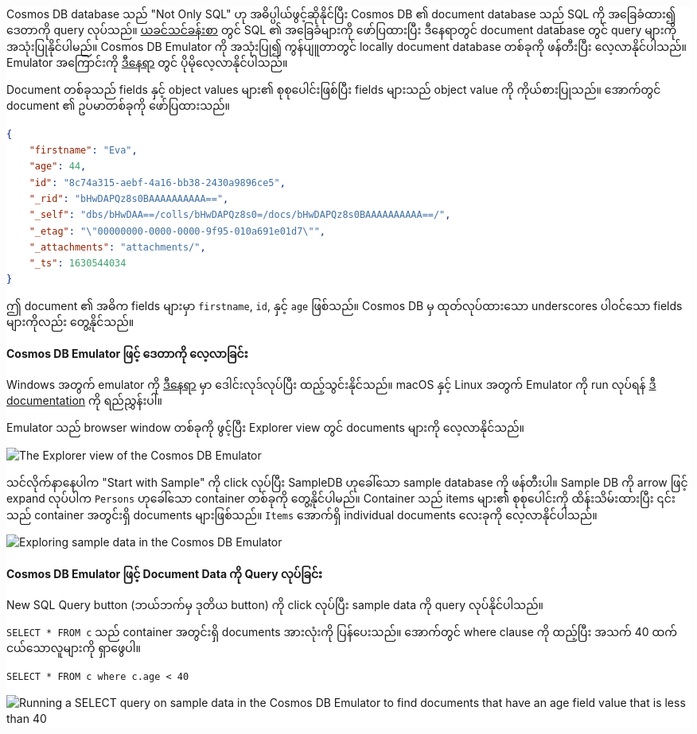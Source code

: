 Cosmos DB database သည် "Not Only SQL" ဟု အဓိပ္ပါယ်ဖွင့်ဆိုနိုင်ပြီး Cosmos DB ၏ document database သည် SQL ကို အခြေခံထား၍ ဒေတာကို query လုပ်သည်။ [ယခင်သင်ခန်းစာ](../05-relational-databases/README.md) တွင် SQL ၏ အခြေခံများကို ဖော်ပြထားပြီး ဒီနေရာတွင် document database တွင် query များကို အသုံးပြုနိုင်ပါမည်။ Cosmos DB Emulator ကို အသုံးပြု၍ ကွန်ပျူတာတွင် locally document database တစ်ခုကို ဖန်တီးပြီး လေ့လာနိုင်ပါသည်။ Emulator အကြောင်းကို [ဒီနေရာ](https://docs.microsoft.com/en-us/azure/cosmos-db/local-emulator?tabs=ssl-netstd21) တွင် ပိုမိုလေ့လာနိုင်ပါသည်။

Document တစ်ခုသည် fields နှင့် object values များ၏ စုစုပေါင်းဖြစ်ပြီး fields များသည် object value ကို ကိုယ်စားပြုသည်။ အောက်တွင် document ၏ ဥပမာတစ်ခုကို ဖော်ပြထားသည်။

```json
{
    "firstname": "Eva",
    "age": 44,
    "id": "8c74a315-aebf-4a16-bb38-2430a9896ce5",
    "_rid": "bHwDAPQz8s0BAAAAAAAAAA==",
    "_self": "dbs/bHwDAA==/colls/bHwDAPQz8s0=/docs/bHwDAPQz8s0BAAAAAAAAAA==/",
    "_etag": "\"00000000-0000-0000-9f95-010a691e01d7\"",
    "_attachments": "attachments/",
    "_ts": 1630544034
}
```

ဤ document ၏ အဓိက fields များမှာ `firstname`, `id`, နှင့် `age` ဖြစ်သည်။ Cosmos DB မှ ထုတ်လုပ်ထားသော underscores ပါဝင်သော fields များကိုလည်း တွေ့နိုင်သည်။

#### Cosmos DB Emulator ဖြင့် ဒေတာကို လေ့လာခြင်း

Windows အတွက် emulator ကို [ဒီနေရာ](https://aka.ms/cosmosdb-emulator) မှာ ဒေါင်းလုဒ်လုပ်ပြီး ထည့်သွင်းနိုင်သည်။ macOS နှင့် Linux အတွက် Emulator ကို run လုပ်ရန် [ဒီ documentation](https://docs.microsoft.com/en-us/azure/cosmos-db/local-emulator?tabs=ssl-netstd21#run-on-linux-macos) ကို ရည်ညွှန်းပါ။

Emulator သည် browser window တစ်ခုကို ဖွင့်ပြီး Explorer view တွင် documents များကို လေ့လာနိုင်သည်။

![The Explorer view of the Cosmos DB Emulator](../../../../2-Working-With-Data/06-non-relational/images/cosmosdb-emulator-explorer.png)

သင်လိုက်နာနေပါက "Start with Sample" ကို click လုပ်ပြီး SampleDB ဟုခေါ်သော sample database ကို ဖန်တီးပါ။ Sample DB ကို arrow ဖြင့် expand လုပ်ပါက `Persons` ဟုခေါ်သော container တစ်ခုကို တွေ့နိုင်ပါမည်။ Container သည် items များ၏ စုစုပေါင်းကို ထိန်းသိမ်းထားပြီး ၎င်းသည် container အတွင်းရှိ documents များဖြစ်သည်။ `Items` အောက်ရှိ individual documents လေးခုကို လေ့လာနိုင်ပါသည်။

![Exploring sample data in the Cosmos DB Emulator](../../../../2-Working-With-Data/06-non-relational/images/cosmosdb-emulator-persons.png)

#### Cosmos DB Emulator ဖြင့် Document Data ကို Query လုပ်ခြင်း

New SQL Query button (ဘယ်ဘက်မှ ဒုတိယ button) ကို click လုပ်ပြီး sample data ကို query လုပ်နိုင်ပါသည်။

`SELECT * FROM c` သည် container အတွင်းရှိ documents အားလုံးကို ပြန်ပေးသည်။ အောက်တွင် where clause ကို ထည့်ပြီး အသက် 40 ထက်ငယ်သောလူများကို ရှာဖွေပါ။

`SELECT * FROM c where c.age < 40`

![Running a SELECT query on sample data in the Cosmos DB Emulator to find documents that have an age field value that is less than 40](../../../../2-Working-With-Data/06-non-relational/images/cosmosdb-emulator-persons-query.png)
